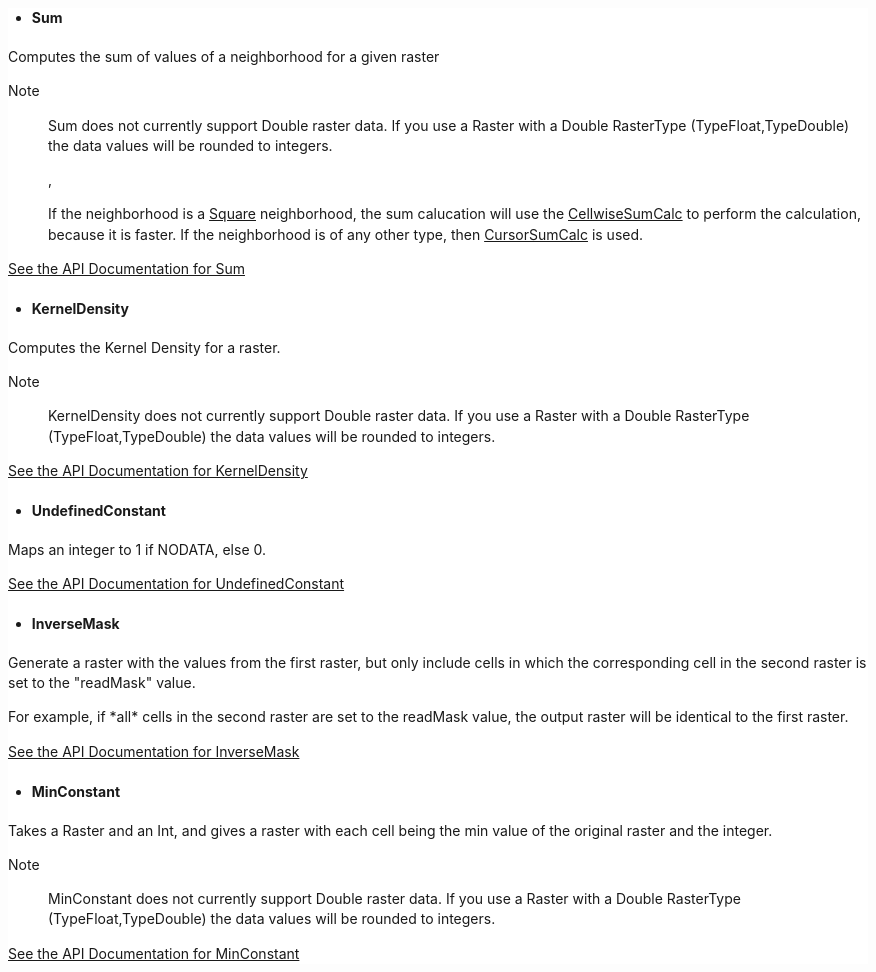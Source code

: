 * #### Sum
<div id="comment" class="fullcommenttop"><div class="comment cmt"><p>Computes the sum of values of a neighborhood for a given raster
</p></div><dl class="attributes block"><dt>Note</dt><dd><span class="cmt"><p>Sum does not currently support Double raster data.
                 If you use a Raster with a Double RasterType (TypeFloat,TypeDouble)
                 the data values will be rounded to integers.
</p></span>, <span class="cmt"><p>If the neighborhood is a <a href="Square.html" class="extype" name="geotrellis.raster.op.focal.Square">Square</a> neighborhood, the sum calucation will use
                 the <a href="CellwiseSumCalc.html" class="extype" name="geotrellis.raster.op.focal.CellwiseSumCalc">CellwiseSumCalc</a> to perform the calculation, because it is faster.
                 If the neighborhood is of any other type, then <a href="CursorSumCalc.html" class="extype" name="geotrellis.raster.op.focal.CursorSumCalc">CursorSumCalc</a> is used.
</p></span></dd></dl><a href="http://geotrellis.github.com/latest/api/#geotrellis.raster.op.focal.Sum">See the API Documentation for Sum</a></div>

* #### KernelDensity
<div id="comment" class="fullcommenttop"><div class="comment cmt"><p>Computes the Kernel Density for a raster.
</p></div><dl class="attributes block"><dt>Note</dt><dd><span class="cmt"><p>KernelDensity does not currently support Double raster data.
                             If you use a Raster with a Double RasterType (TypeFloat,TypeDouble)
                             the data values will be rounded to integers.
</p></span></dd></dl><a href="http://geotrellis.github.com/latest/api/#geotrellis.raster.op.focal.KernelDensity">See the API Documentation for KernelDensity</a></div>

* #### UndefinedConstant
<div id="comment" class="fullcommenttop"><div class="comment cmt"><p>Maps an integer to 1 if NODATA, else 0.
</p></div><a href="http://geotrellis.github.com/latest/api/#geotrellis.raster.op.local.UndefinedConstant">See the API Documentation for UndefinedConstant</a></div>

* #### InverseMask
<div id="comment" class="fullcommenttop"><div class="comment cmt"><p>Generate a raster with the values from the first raster, but only include
cells in which the corresponding cell in the second raster is set to the
"readMask" value.</p><p>For example, if *all* cells in the second raster are set to the readMask value,
the output raster will be identical to the first raster.
</p></div><a href="http://geotrellis.github.com/latest/api/#geotrellis.raster.op.local.InverseMask">See the API Documentation for InverseMask</a></div>

* #### MinConstant
<div id="comment" class="fullcommenttop"><div class="comment cmt"><p>Takes a Raster and an Int, and gives a raster with each cell being
the min value of the original raster and the integer.
</p></div><dl class="attributes block"><dt>Note</dt><dd><span class="cmt"><p>MinConstant does not currently support Double raster data.
                    If you use a Raster with a Double RasterType (TypeFloat,TypeDouble)
                    the data values will be rounded to integers.
</p></span></dd></dl><a href="http://geotrellis.github.com/latest/api/#geotrellis.raster.op.local.MinConstant">See the API Documentation for MinConstant</a></div>
